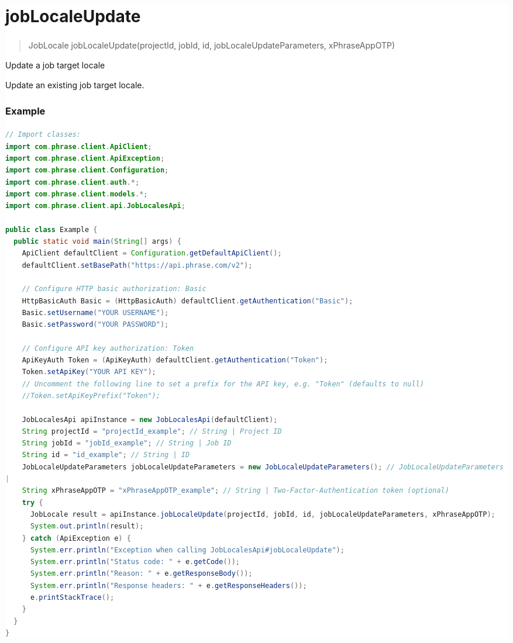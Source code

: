 <a name="jobLocaleUpdate"></a>
# **jobLocaleUpdate**
> JobLocale jobLocaleUpdate(projectId, jobId, id, jobLocaleUpdateParameters, xPhraseAppOTP)

Update a job target locale

Update an existing job target locale.

### Example
```java
// Import classes:
import com.phrase.client.ApiClient;
import com.phrase.client.ApiException;
import com.phrase.client.Configuration;
import com.phrase.client.auth.*;
import com.phrase.client.models.*;
import com.phrase.client.api.JobLocalesApi;

public class Example {
  public static void main(String[] args) {
    ApiClient defaultClient = Configuration.getDefaultApiClient();
    defaultClient.setBasePath("https://api.phrase.com/v2");
    
    // Configure HTTP basic authorization: Basic
    HttpBasicAuth Basic = (HttpBasicAuth) defaultClient.getAuthentication("Basic");
    Basic.setUsername("YOUR USERNAME");
    Basic.setPassword("YOUR PASSWORD");

    // Configure API key authorization: Token
    ApiKeyAuth Token = (ApiKeyAuth) defaultClient.getAuthentication("Token");
    Token.setApiKey("YOUR API KEY");
    // Uncomment the following line to set a prefix for the API key, e.g. "Token" (defaults to null)
    //Token.setApiKeyPrefix("Token");

    JobLocalesApi apiInstance = new JobLocalesApi(defaultClient);
    String projectId = "projectId_example"; // String | Project ID
    String jobId = "jobId_example"; // String | Job ID
    String id = "id_example"; // String | ID
    JobLocaleUpdateParameters jobLocaleUpdateParameters = new JobLocaleUpdateParameters(); // JobLocaleUpdateParameters | 
    String xPhraseAppOTP = "xPhraseAppOTP_example"; // String | Two-Factor-Authentication token (optional)
    try {
      JobLocale result = apiInstance.jobLocaleUpdate(projectId, jobId, id, jobLocaleUpdateParameters, xPhraseAppOTP);
      System.out.println(result);
    } catch (ApiException e) {
      System.err.println("Exception when calling JobLocalesApi#jobLocaleUpdate");
      System.err.println("Status code: " + e.getCode());
      System.err.println("Reason: " + e.getResponseBody());
      System.err.println("Response headers: " + e.getResponseHeaders());
      e.printStackTrace();
    }
  }
}
```
